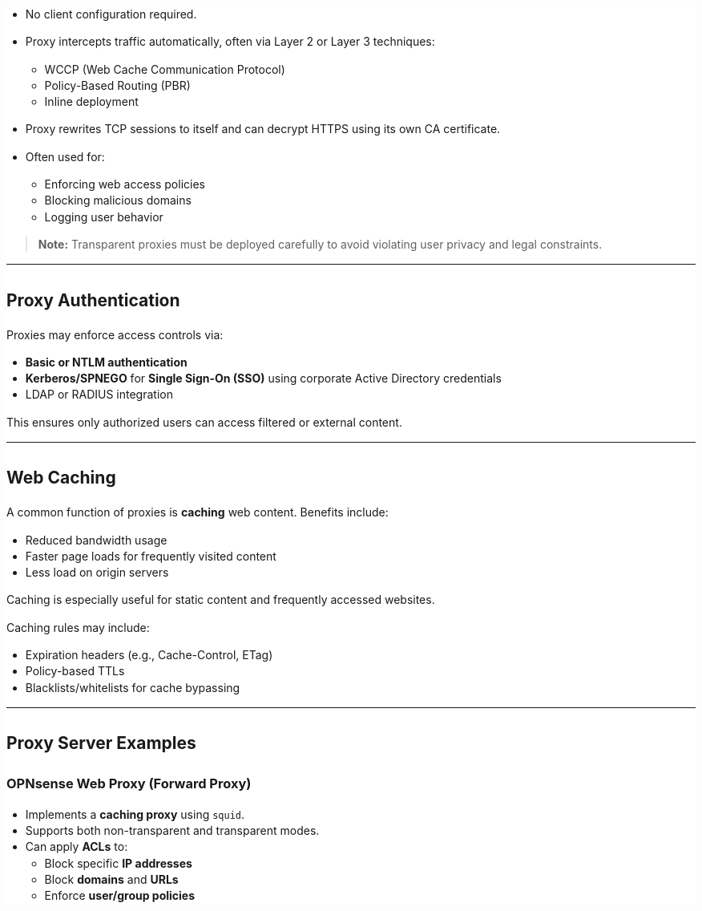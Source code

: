 - No client configuration required.
- Proxy intercepts traffic automatically, often via Layer 2 or Layer 3 techniques:
  - WCCP (Web Cache Communication Protocol)
  - Policy-Based Routing (PBR)
  - Inline deployment

- Proxy rewrites TCP sessions to itself and can decrypt HTTPS using its own CA certificate.
- Often used for:
  - Enforcing web access policies
  - Blocking malicious domains
  - Logging user behavior

> **Note:** Transparent proxies must be deployed carefully to avoid violating user privacy and legal constraints.

---

## Proxy Authentication

Proxies may enforce access controls via:
- **Basic or NTLM authentication**
- **Kerberos/SPNEGO** for **Single Sign-On (SSO)** using corporate Active Directory credentials
- LDAP or RADIUS integration

This ensures only authorized users can access filtered or external content.

---

## Web Caching

A common function of proxies is **caching** web content. Benefits include:
- Reduced bandwidth usage
- Faster page loads for frequently visited content
- Less load on origin servers

Caching is especially useful for static content and frequently accessed websites.

Caching rules may include:
- Expiration headers (e.g., Cache-Control, ETag)
- Policy-based TTLs
- Blacklists/whitelists for cache bypassing

---

## Proxy Server Examples

### OPNsense Web Proxy (Forward Proxy)

- Implements a **caching proxy** using `squid`.
- Supports both non-transparent and transparent modes.
- Can apply **ACLs** to:
  - Block specific **IP addresses**
  - Block **domains** and **URLs**
  - Enforce **user/group policies**
